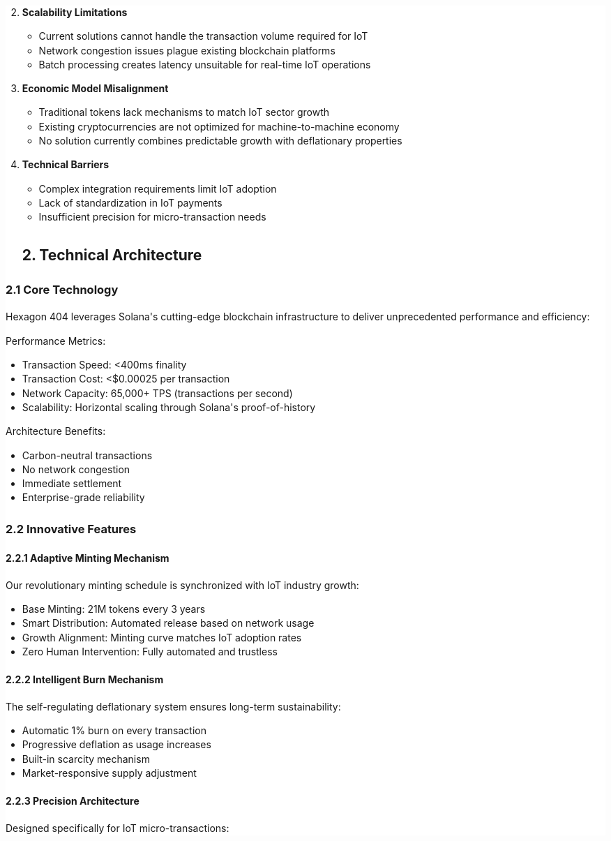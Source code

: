 2. **Scalability Limitations**
   - Current solutions cannot handle the transaction volume required for IoT
   - Network congestion issues plague existing blockchain platforms
   - Batch processing creates latency unsuitable for real-time IoT operations

3. **Economic Model Misalignment**
   - Traditional tokens lack mechanisms to match IoT sector growth
   - Existing cryptocurrencies are not optimized for machine-to-machine economy
   - No solution currently combines predictable growth with deflationary properties

4. **Technical Barriers**
   - Complex integration requirements limit IoT adoption
   - Lack of standardization in IoT payments
   - Insufficient precision for micro-transaction needs

   ## 2. Technical Architecture

### 2.1 Core Technology

Hexagon 404 leverages Solana's cutting-edge blockchain infrastructure to deliver unprecedented performance and efficiency:

Performance Metrics:
- Transaction Speed: <400ms finality
- Transaction Cost: <$0.00025 per transaction
- Network Capacity: 65,000+ TPS (transactions per second)
- Scalability: Horizontal scaling through Solana's proof-of-history

Architecture Benefits:
- Carbon-neutral transactions
- No network congestion
- Immediate settlement
- Enterprise-grade reliability

### 2.2 Innovative Features

#### 2.2.1 Adaptive Minting Mechanism
Our revolutionary minting schedule is synchronized with IoT industry growth:

- Base Minting: 21M tokens every 3 years
- Smart Distribution: Automated release based on network usage
- Growth Alignment: Minting curve matches IoT adoption rates
- Zero Human Intervention: Fully automated and trustless

#### 2.2.2 Intelligent Burn Mechanism
The self-regulating deflationary system ensures long-term sustainability:

- Automatic 1% burn on every transaction
- Progressive deflation as usage increases
- Built-in scarcity mechanism
- Market-responsive supply adjustment

#### 2.2.3 Precision Architecture
Designed specifically for IoT micro-transactions:
